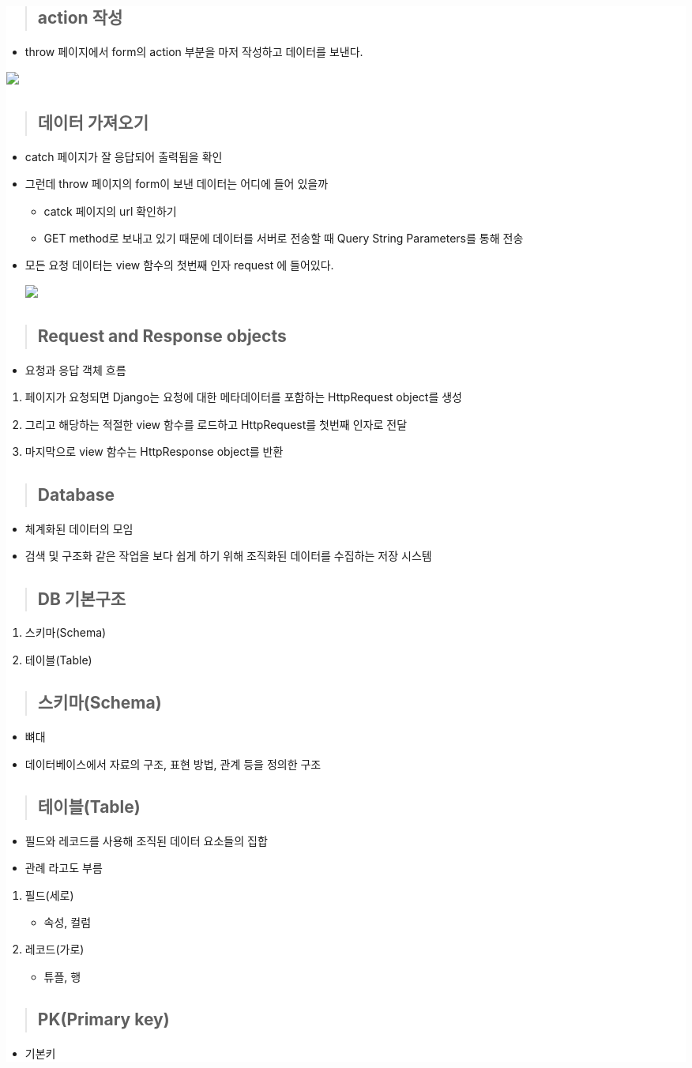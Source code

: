 > ## action 작성

- throw 페이지에서 form의 action 부분을 마저 작성하고 데이터를 보낸다.

![](C:\Users\SSAFY\AppData\Roaming\marktext\images\2023-03-16-09-45-50-image.png)

> ## 데이터 가져오기

- catch 페이지가 잘 응답되어 출력됨을 확인

- 그런데 throw 페이지의 form이 보낸 데이터는 어디에 들어 있을까
  
  - catck 페이지의 url 확인하기
  
  - GET method로 보내고 있기 때문에 데이터를 서버로 전송할 때 Query String Parameters를 통해 전송

- 모든 요청 데이터는 view 함수의 첫번째 인자 request 에 들어있다.
  
  ![](C:\Users\SSAFY\AppData\Roaming\marktext\images\2023-03-16-09-47-59-image.png)

> ## Request and Response objects

- 요청과 응답 객체 흐름
1. 페이지가 요청되면 Django는 요청에 대한 메타데이터를 포함하는 HttpRequest object를 생성

2. 그리고 해당하는 적절한 view 함수를 로드하고 HttpRequest를 첫번째 인자로 전달

3. 마지막으로 view 함수는 HttpResponse object를 반환

> ## Database

- 체계화된 데이터의 모임

- 검색 및 구조화 같은 작업을 보다 쉽게 하기 위해 조직화된 데이터를 수집하는 저장 시스템

> ## DB 기본구조

1. 스키마(Schema)

2. 테이블(Table)

> ## 스키마(Schema)

- 뼈대

- 데이터베이스에서 자료의 구조, 표현 방법, 관계 등을 정의한 구조

> ## 테이블(Table)

- 필드와 레코드를 사용해 조직된 데이터 요소들의 집합

- 관례 라고도 부름
1. 필드(세로)
   
   - 속성, 컬럼

2. 레코드(가로)
   
   - 튜플, 행

> ## PK(Primary key)

- 기본키
